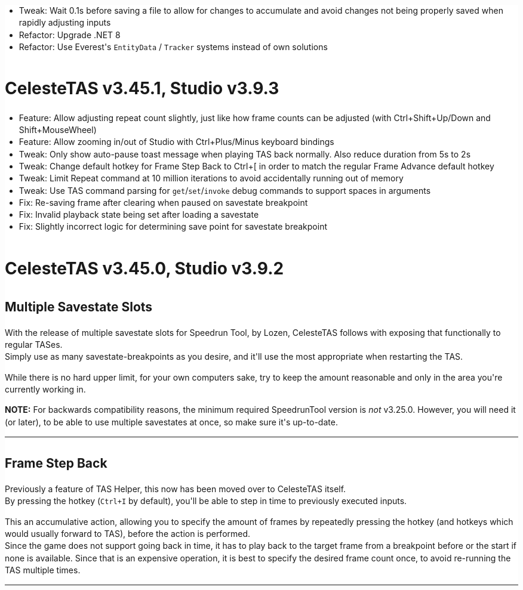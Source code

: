 - Tweak: Wait 0.1s before saving a file to allow for changes to accumulate and avoid changes not being properly saved when rapidly adjusting inputs
- Refactor: Upgrade .NET 8
- Refactor: Use Everest's `EntityData` / `Tracker` systems instead of own solutions

# CelesteTAS v3.45.1, Studio v3.9.3

- Feature: Allow adjusting repeat count slightly, just like how frame counts can be adjusted (with Ctrl+Shift+Up/Down and Shift+MouseWheel)
- Feature: Allow zooming in/out of Studio with Ctrl+Plus/Minus keyboard bindings
- Tweak: Only show auto-pause toast message when playing TAS back normally. Also reduce duration from 5s to 2s
- Tweak: Change default hotkey for Frame Step Back to Ctrl+[ in order to match the regular Frame Advance default hotkey
- Tweak: Limit Repeat command at 10 million iterations to avoid accidentally running out of memory
- Tweak: Use TAS command parsing for `get`/`set`/`invoke` debug commands to support spaces in arguments
- Fix: Re-saving frame after clearing when paused on savestate breakpoint
- Fix: Invalid playback state being set after loading a savestate
- Fix: Slightly incorrect logic for determining save point for savestate breakpoint

# CelesteTAS v3.45.0, Studio v3.9.2

## Multiple Savestate Slots

With the release of multiple savestate slots for Speedrun Tool, by Lozen, CelesteTAS follows with exposing that functionally to regular TASes.  
Simply use as many savestate-breakpoints as you desire, and it'll use the most appropriate when restarting the TAS.

While there is no hard upper limit, for your own computers sake, try to keep the amount reasonable and only in the area you're currently working in.

**NOTE:** For backwards compatibility reasons, the minimum required SpeedrunTool version is _not_ v3.25.0. However, you will need it (or later), to be able to use multiple savestates at once, so make sure it's up-to-date.

---

## Frame Step Back

Previously a feature of TAS Helper, this now has been moved over to CelesteTAS itself.  
By pressing the hotkey (`Ctrl+I` by default), you'll be able to step in time to previously executed inputs.

This an accumulative action, allowing you to specify the amount of frames by repeatedly pressing the hotkey (and hotkeys which would usually forward to TAS), before the action is performed.  
Since the game does not support going back in time, it has to play back to the target frame from a breakpoint before or the start if none is available. Since that is an expensive operation, it is best to specify the desired frame count once, to avoid re-running the TAS multiple times.

---